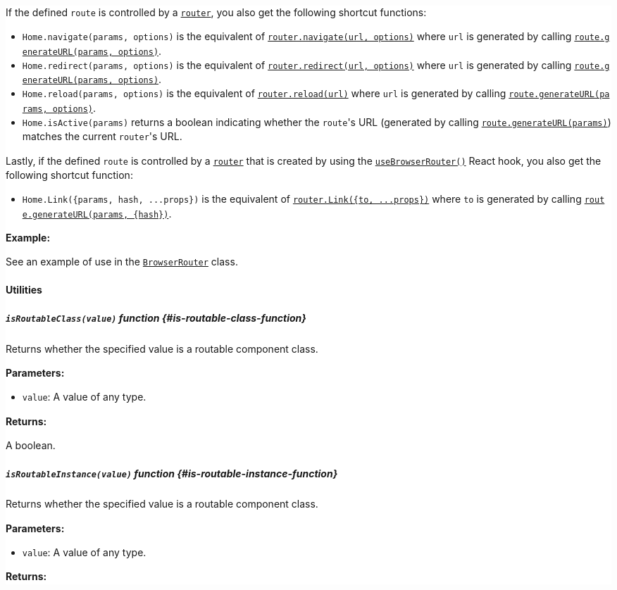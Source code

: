 If the defined `route` is controlled by a [`router`](https://layrjs.com/docs/v1/reference/router), you also get the following shortcut functions:

- `Home.navigate(params, options)` is the equivalent of [`router.navigate(url, options)`](https://layrjs.com/docs/v1/reference/router#navigate-instance-method) where `url` is generated by calling [`route.generateURL(params, options)`](https://layrjs.com/docs/v1/reference/route#generate-url-instance-method).
- `Home.redirect(params, options)` is the equivalent of [`router.redirect(url, options)`](https://layrjs.com/docs/v1/reference/router#redirect-instance-method) where `url` is generated by calling [`route.generateURL(params, options)`](https://layrjs.com/docs/v1/reference/route#generate-url-instance-method).
- `Home.reload(params, options)` is the equivalent of [`router.reload(url)`](https://layrjs.com/docs/v1/reference/router#reload-instance-method) where `url` is generated by calling [`route.generateURL(params, options)`](https://layrjs.com/docs/v1/reference/route#generate-url-instance-method).
- `Home.isActive(params)` returns a boolean indicating whether the `route`'s URL (generated by calling [`route.generateURL(params)`](https://layrjs.com/docs/v1/reference/route#generate-url-instance-method)) matches the current `router`'s URL.

Lastly, if the defined `route` is controlled by a [`router`](https://layrjs.com/docs/v1/reference/router) that is created by using the [`useBrowserRouter()`](https://layrjs.com/docs/v1/reference/react-integration#use-browser-router-react-hook) React hook, you also get the following shortcut function:

- `Home.Link({params, hash, ...props})` is the equivalent of [`router.Link({to, ...props})`](https://layrjs.com/docs/v1/reference/browser-router#link-instance-method) where `to` is generated by calling [`route.generateURL(params, {hash})`](https://layrjs.com/docs/v1/reference/route#generate-url-instance-method).

**Example:**

See an example of use in the [`BrowserRouter`](https://layrjs.com/docs/v1/reference/browser-router) class.
#### Utilities

##### `isRoutableClass(value)` <badge type="tertiary-outline">function</badge> {#is-routable-class-function}

Returns whether the specified value is a routable component class.

**Parameters:**

* `value`: A value of any type.

**Returns:**

A boolean.

##### `isRoutableInstance(value)` <badge type="tertiary-outline">function</badge> {#is-routable-instance-function}

Returns whether the specified value is a routable component class.

**Parameters:**

* `value`: A value of any type.

**Returns:**
